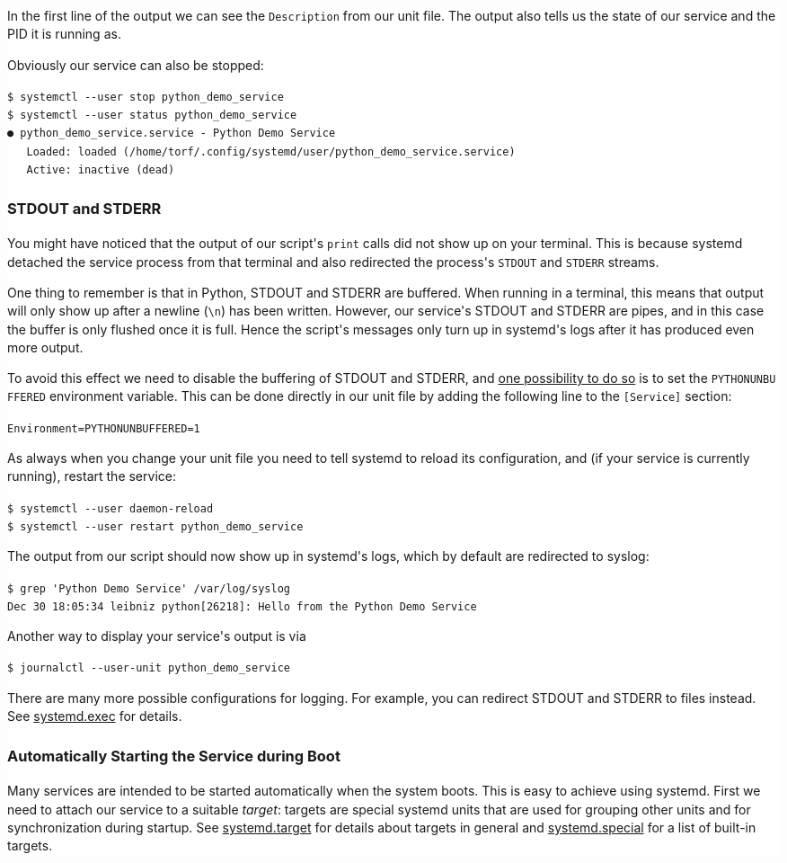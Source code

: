 In the first line of the output we can see the `Description` from our unit file. The output also tells us the state of our service and the PID it is running as.

Obviously our service can also be stopped:

    $ systemctl --user stop python_demo_service
    $ systemctl --user status python_demo_service
    ● python_demo_service.service - Python Demo Service
       Loaded: loaded (/home/torf/.config/systemd/user/python_demo_service.service)
       Active: inactive (dead)


### STDOUT and STDERR

You might have noticed that the output of our script's `print` calls did not show up on your terminal. This is because systemd detached the service process from that terminal and also redirected the process's `STDOUT` and `STDERR` streams.

One thing to remember is that in Python, STDOUT and STDERR are buffered. When running in a terminal, this means that output will only show up after a newline (`\n`) has been written. However, our service's STDOUT and STDERR are pipes, and in this case the buffer is only flushed once it is full. Hence the script's messages only turn up in systemd's logs after it has produced even more output.

To avoid this effect we need to disable the buffering of STDOUT and STDERR, and [one possibility to do so](https://stackoverflow.com/q/107705/857390) is to set the `PYTHONUNBUFFERED` environment variable. This can be done directly in our unit file by adding the following line to the `[Service]` section:

    Environment=PYTHONUNBUFFERED=1

As always when you change your unit file you need to tell systemd to reload its configuration, and (if your service is currently running), restart the service:

    $ systemctl --user daemon-reload
    $ systemctl --user restart python_demo_service

The output from our script should now show up in systemd's logs, which by default are redirected to syslog:

    $ grep 'Python Demo Service' /var/log/syslog
    Dec 30 18:05:34 leibniz python[26218]: Hello from the Python Demo Service

Another way to display your service's output is via

    $ journalctl --user-unit python_demo_service

There are many more possible configurations for logging. For example, you can redirect STDOUT and STDERR to files instead. See [systemd.exec] for details.


### Automatically Starting the Service during Boot

Many services are intended to be started automatically when the system boots. This is easy to achieve using systemd. First we need to attach our service to a suitable *target*: targets are special systemd units that are used for grouping other units and for synchronization during startup. See [systemd.target] for details about targets in general and [systemd.special] for a list of built-in targets.


[python-systemd]: https://github.com/systemd/python-systemd
[sd_notify]: https://www.freedesktop.org/software/systemd/man/sd_notify.html
[systemd]: https://www.freedesktop.org/wiki/Software/systemd/
[systemd.directives]: https://www.freedesktop.org/software/systemd/man/systemd.directives.html
[systemd.exec]: https://www.freedesktop.org/software/systemd/man/systemd.exec.html
[systemd.unit]: https://www.freedesktop.org/software/systemd/man/systemd.unit.html
[systemd.service]: https://www.freedesktop.org/software/systemd/man/systemd.service.html
[systemd.special]: https://www.freedesktop.org/software/systemd/man/systemd.special.html
[systemd.target]: https://www.freedesktop.org/software/systemd/man/systemd.target.html
[useradd]: https://linux.die.net/man/8/useradd